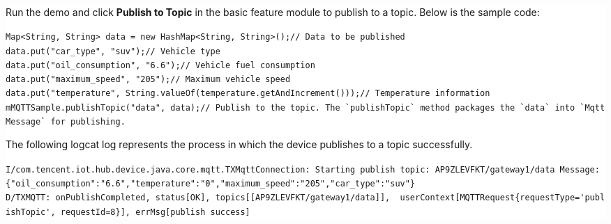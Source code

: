 Run the demo and click **Publish to Topic** in the basic feature module to publish to a topic. Below is the sample code:
```
Map<String, String> data = new HashMap<String, String>();// Data to be published
data.put("car_type", "suv");// Vehicle type
data.put("oil_consumption", "6.6");// Vehicle fuel consumption
data.put("maximum_speed", "205");// Maximum vehicle speed
data.put("temperature", String.valueOf(temperature.getAndIncrement()));// Temperature information
mMQTTSample.publishTopic("data", data);// Publish to the topic. The `publishTopic` method packages the `data` into `MqttMessage` for publishing.
```

The following logcat log represents the process in which the device publishes to a topic successfully.
```
I/com.tencent.iot.hub.device.java.core.mqtt.TXMqttConnection: Starting publish topic: AP9ZLEVFKT/gateway1/data Message: {"oil_consumption":"6.6","temperature":"0","maximum_speed":"205","car_type":"suv"}
D/TXMQTT: onPublishCompleted, status[OK], topics[[AP9ZLEVFKT/gateway1/data]],  userContext[MQTTRequest{requestType='publishTopic', requestId=8}], errMsg[publish success]
```
